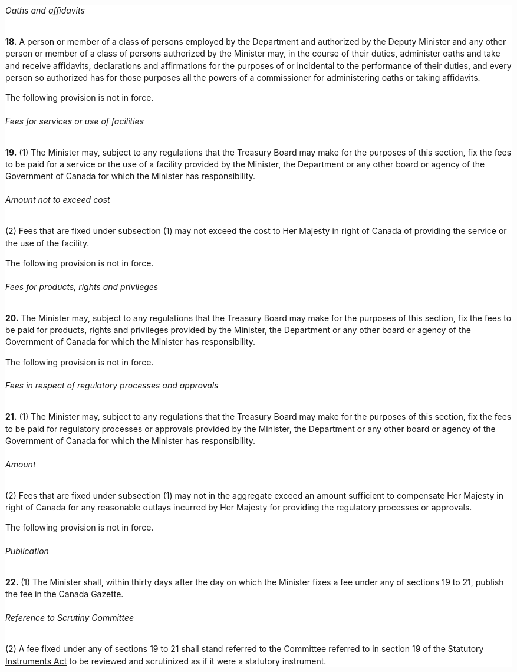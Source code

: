 ###### Oaths and affidavits

**18.** A person or member of a class of persons employed by the Department and authorized by the Deputy Minister and any other person or member of a class of persons authorized by the Minister may, in the course of their duties, administer oaths and take and receive affidavits, declarations and affirmations for the purposes of or incidental to the performance of their duties, and every person so authorized has for those purposes all the powers of a commissioner for administering oaths or taking affidavits.

The following provision is not in force.

###### Fees for services or use of facilities

**19.** (1) The Minister may, subject to any regulations that the Treasury Board may make for the purposes of this section, fix the fees to be paid for a service or the use of a facility provided by the Minister, the Department or any other board or agency of the Government of Canada for which the Minister has responsibility.

###### Amount not to exceed cost

(2) Fees that are fixed under subsection (1) may not exceed the cost to Her Majesty in right of Canada of providing the service or the use of the facility.

The following provision is not in force.

###### Fees for products, rights and privileges

**20.** The Minister may, subject to any regulations that the Treasury Board may make for the purposes of this section, fix the fees to be paid for products, rights and privileges provided by the Minister, the Department or any other board or agency of the Government of Canada for which the Minister has responsibility.

The following provision is not in force.

###### Fees in respect of regulatory processes and approvals

**21.** (1) The Minister may, subject to any regulations that the Treasury Board may make for the purposes of this section, fix the fees to be paid for regulatory processes or approvals provided by the Minister, the Department or any other board or agency of the Government of Canada for which the Minister has responsibility.

###### Amount

(2) Fees that are fixed under subsection (1) may not in the aggregate exceed an amount sufficient to compensate Her Majesty in right of Canada for any reasonable outlays incurred by Her Majesty for providing the regulatory processes or approvals.

The following provision is not in force.

###### Publication

**22.** (1) The Minister shall, within thirty days after the day on which the Minister fixes a fee under any of sections 19 to 21, publish the fee in the [Canada Gazette](http://www.gazette.gc.ca/).

###### Reference to Scrutiny Committee

(2) A fee fixed under any of sections 19 to 21 shall stand referred to the Committee referred to in section 19 of the [Statutory Instruments Act](/canada/eng/acts/S/S-22.md) to be reviewed and scrutinized as if it were a statutory instrument.
